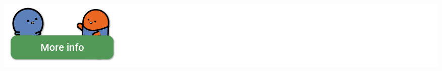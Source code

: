 <a class="btn-link" target="_blank" href="https://www.gaincity.com/We-Are-Family?utm_campaign=WeAreFamilyEW&amp;utm_medium=organic&amp;utm_source=website&amp;utm_content=gogreen">
	<img src="/images/more-info-btn.png">
</a>


<style>
	.btn-link {
		display: inline-block;
	}
	a.btn-link[target="_blank"]:after {
	display: none;
}
	.btn-link > img {
		width: 100%;
	}
</style>
